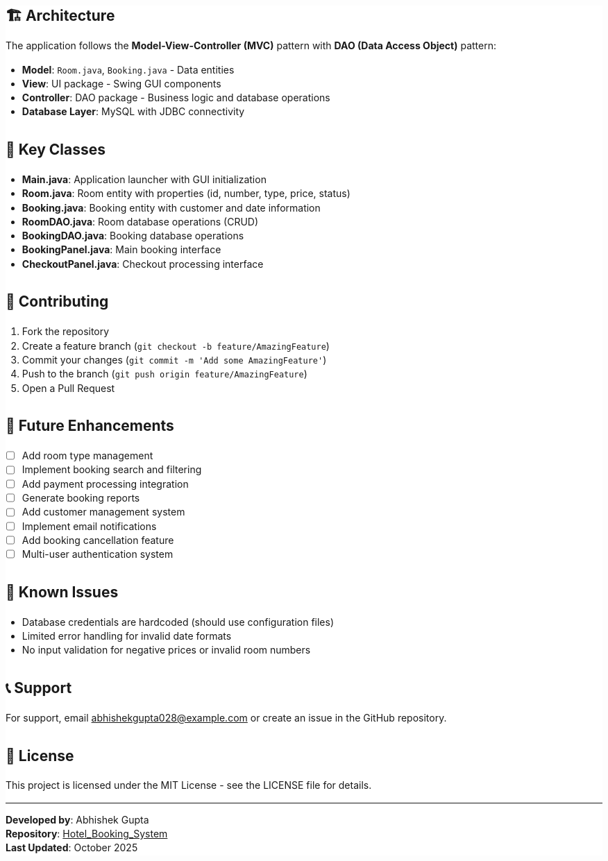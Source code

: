 
## 🏗 Architecture

The application follows the **Model-View-Controller (MVC)** pattern with **DAO (Data Access Object)** pattern:

- **Model**: `Room.java`, `Booking.java` - Data entities
- **View**: UI package - Swing GUI components
- **Controller**: DAO package - Business logic and database operations
- **Database Layer**: MySQL with JDBC connectivity

## 🔧 Key Classes

- **Main.java**: Application launcher with GUI initialization
- **Room.java**: Room entity with properties (id, number, type, price, status)
- **Booking.java**: Booking entity with customer and date information
- **RoomDAO.java**: Room database operations (CRUD)
- **BookingDAO.java**: Booking database operations
- **BookingPanel.java**: Main booking interface
- **CheckoutPanel.java**: Checkout processing interface

## 🤝 Contributing

1. Fork the repository
2. Create a feature branch (`git checkout -b feature/AmazingFeature`)
3. Commit your changes (`git commit -m 'Add some AmazingFeature'`)
4. Push to the branch (`git push origin feature/AmazingFeature`)
5. Open a Pull Request

## 📝 Future Enhancements

- [ ] Add room type management
- [ ] Implement booking search and filtering
- [ ] Add payment processing integration
- [ ] Generate booking reports
- [ ] Add customer management system
- [ ] Implement email notifications
- [ ] Add booking cancellation feature
- [ ] Multi-user authentication system

## 🐛 Known Issues

- Database credentials are hardcoded (should use configuration files)
- Limited error handling for invalid date formats
- No input validation for negative prices or invalid room numbers

## 📞 Support

For support, email abhishekgupta028@example.com or create an issue in the GitHub repository.

## 📄 License

This project is licensed under the MIT License - see the LICENSE file for details.

---

**Developed by**: Abhishek Gupta  
**Repository**: [Hotel_Booking_System](https://github.com/abhishekgupta028/Hotel_Booking_System)  
**Last Updated**: October 2025